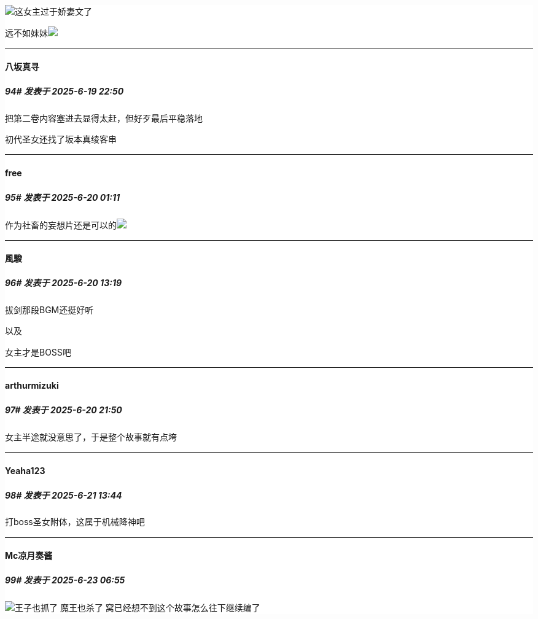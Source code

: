 <img src="https://static.stage1st.com/image/smiley/face2017/003.png" referrerpolicy="no-referrer">这女主过于娇妻文了

远不如妹妹<img src="https://static.stage1st.com/image/smiley/face2017/213.gif" referrerpolicy="no-referrer">


*****

####  八坂真寻  
##### 94#       发表于 2025-6-19 22:50

把第二卷内容塞进去显得太赶，但好歹最后平稳落地

初代圣女还找了坂本真绫客串


*****

####  free  
##### 95#       发表于 2025-6-20 01:11

作为社畜的妄想片还是可以的<img src="https://static.stage1st.com/image/smiley/face2017/035.png" referrerpolicy="no-referrer">


*****

####  風駿  
##### 96#       发表于 2025-6-20 13:19

拔剑那段BGM还挺好听

以及

女主才是BOSS吧


*****

####  arthurmizuki  
##### 97#       发表于 2025-6-20 21:50

女主半途就没意思了，于是整个故事就有点垮


*****

####  Yeaha123  
##### 98#       发表于 2025-6-21 13:44

打boss圣女附体，这属于机械降神吧


*****

####  Mc凉月奏酱  
##### 99#       发表于 2025-6-23 06:55

<img src="https://static.stage1st.com/image/smiley/face2017/037.png" referrerpolicy="no-referrer">王子也抓了 魔王也杀了 窝已经想不到这个故事怎么往下继续编了


